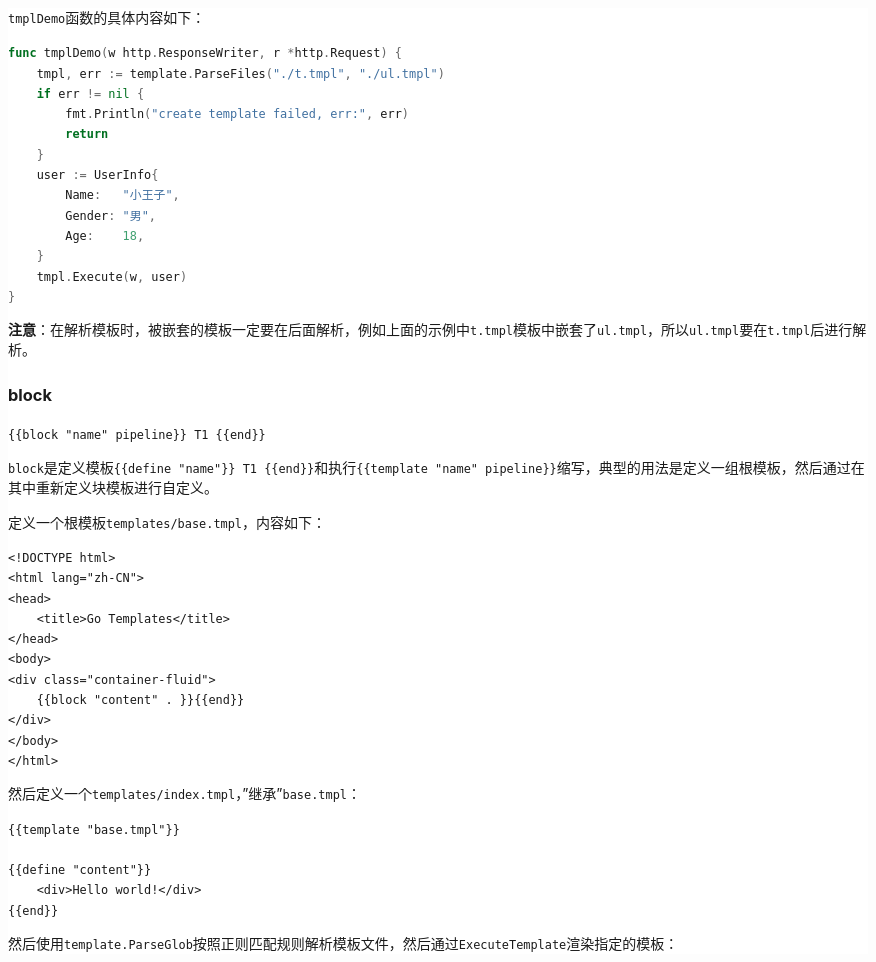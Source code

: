 `tmplDemo`函数的具体内容如下：

```go
func tmplDemo(w http.ResponseWriter, r *http.Request) {
	tmpl, err := template.ParseFiles("./t.tmpl", "./ul.tmpl")
	if err != nil {
		fmt.Println("create template failed, err:", err)
		return
	}
	user := UserInfo{
		Name:   "小王子",
		Gender: "男",
		Age:    18,
	}
	tmpl.Execute(w, user)
}
```

**注意**：在解析模板时，被嵌套的模板一定要在后面解析，例如上面的示例中`t.tmpl`模板中嵌套了`ul.tmpl`，所以`ul.tmpl`要在`t.tmpl`后进行解析。

### block

```template
{{block "name" pipeline}} T1 {{end}}
```

`block`是定义模板`{{define "name"}} T1 {{end}}`和执行`{{template "name" pipeline}}`缩写，典型的用法是定义一组根模板，然后通过在其中重新定义块模板进行自定义。

定义一个根模板`templates/base.tmpl`，内容如下：

```template
<!DOCTYPE html>
<html lang="zh-CN">
<head>
    <title>Go Templates</title>
</head>
<body>
<div class="container-fluid">
    {{block "content" . }}{{end}}
</div>
</body>
</html>
```

然后定义一个`templates/index.tmpl`，”继承”`base.tmpl`：

```tempalte
{{template "base.tmpl"}}

{{define "content"}}
    <div>Hello world!</div>
{{end}}
```

然后使用`template.ParseGlob`按照正则匹配规则解析模板文件，然后通过`ExecuteTemplate`渲染指定的模板：

